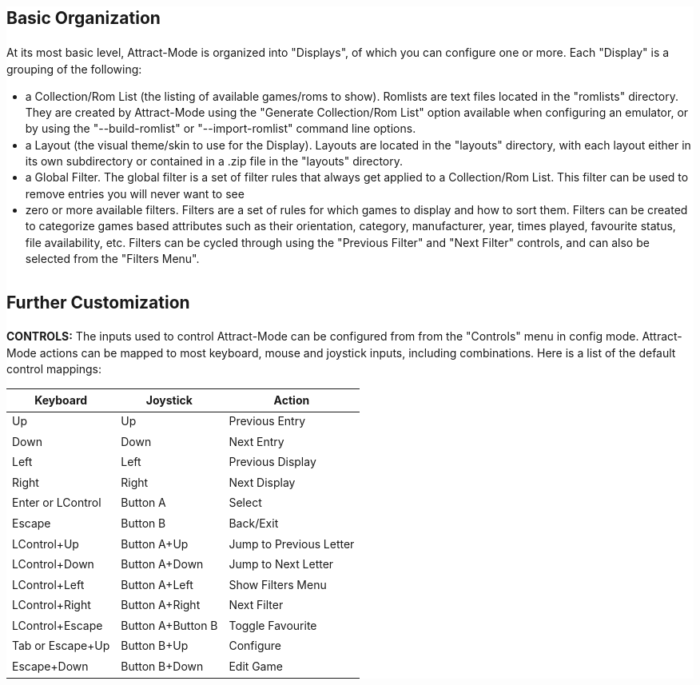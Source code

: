 Basic Organization
---------------

At its most basic level, Attract-Mode is organized into "Displays", of which
you can configure one or more.  Each "Display" is a grouping of the following:

- a Collection/Rom List (the listing of available games/roms to show).  Romlists
  are text files located in the "romlists" directory.  They are created by
  Attract-Mode using the "Generate Collection/Rom List" option available when
  configuring an emulator, or by using the "--build-romlist" or
  "--import-romlist" command line options.
- a Layout (the visual theme/skin to use for the Display).  Layouts are located
  in the "layouts" directory, with each layout either in its own subdirectory
  or contained in a .zip file in the "layouts" directory.
- a Global Filter.  The global filter is a set of filter rules that always get
  applied to a Collection/Rom List.  This filter can be used to remove entries
  you will never want to see
- zero or more available filters.  Filters are a set of rules for which games
  to display and how to sort them.  Filters can be created to categorize games
  based attributes such as their orientation, category, manufacturer, year,
  times played, favourite status, file availability, etc.  Filters can be
  cycled through using the "Previous Filter" and "Next Filter" controls, and
  can also be selected from the "Filters Menu".

Further Customization
---------------------

**CONTROLS:** The inputs used to control Attract-Mode can be configured from
from the "Controls" menu in config mode.  Attract-Mode actions can be mapped
to most keyboard, mouse and joystick inputs, including combinations.  Here is
a list of the default control mappings:

| **Keyboard**      | **Joystick**      | **Action**              |
| ----------------- | ----------------- | ----------------------- |
| Up                | Up                | Previous Entry          |
| Down              | Down              | Next Entry              |
| Left              | Left              | Previous Display        |
| Right             | Right             | Next Display            |
| Enter or LControl | Button A          | Select                  |
| Escape            | Button B          | Back/Exit               |
| LControl+Up       | Button A+Up       | Jump to Previous Letter |
| LControl+Down     | Button A+Down     | Jump to Next Letter     |
| LControl+Left     | Button A+Left     | Show Filters Menu       |
| LControl+Right    | Button A+Right    | Next Filter             |
| LControl+Escape   | Button A+Button B | Toggle Favourite        |
| Tab or Escape+Up  | Button B+Up       | Configure               |
| Escape+Down       | Button B+Down     | Edit Game               |
